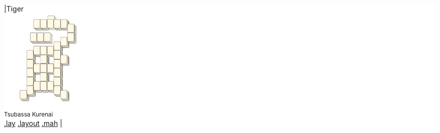 |Tiger<br><img src="./kurenai/kurenai_zodiacs/tiger.svg" height="180" width="175"><br> <sub>Tsubassa Kurenai</sub> <br>[.lay](./kurenai/kurenai_zodiacs/tiger.lay)  [.layout](./kurenai/kurenai_zodiacs/tiger.layout)  [.mah](./kurenai/kurenai_zodiacs/tiger.mah) |
